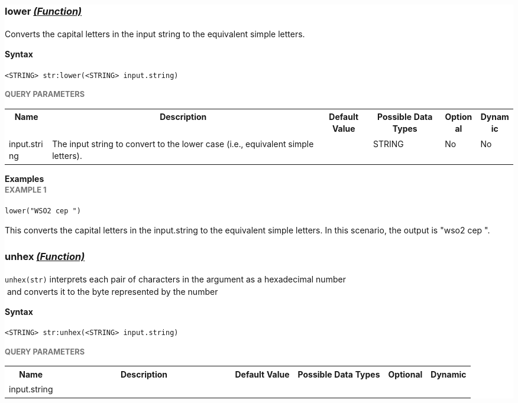 ### lower *<a target="_blank" href="https://siddhi.io/en/v4.x/docs/query-guide/#function">(Function)</a>*

<p style="word-wrap: break-word">Converts the capital letters in the input string to the equivalent simple letters.</p>

<span id="syntax" class="md-typeset" style="display: block; font-weight: bold;">Syntax</span>
```
<STRING> str:lower(<STRING> input.string)
```

<span id="query-parameters" class="md-typeset" style="display: block; color: rgba(0, 0, 0, 0.54); font-size: 12.8px; font-weight: bold;">QUERY PARAMETERS</span>
<table>
    <tr>
        <th>Name</th>
        <th style="min-width: 20em">Description</th>
        <th>Default Value</th>
        <th>Possible Data Types</th>
        <th>Optional</th>
        <th>Dynamic</th>
    </tr>
    <tr>
        <td style="vertical-align: top">input.string</td>
        <td style="vertical-align: top; word-wrap: break-word">The input string to convert to the lower case (i.e., equivalent simple letters).</td>
        <td style="vertical-align: top"></td>
        <td style="vertical-align: top">STRING</td>
        <td style="vertical-align: top">No</td>
        <td style="vertical-align: top">No</td>
    </tr>
</table>

<span id="examples" class="md-typeset" style="display: block; font-weight: bold;">Examples</span>
<span id="example-1" class="md-typeset" style="display: block; color: rgba(0, 0, 0, 0.54); font-size: 12.8px; font-weight: bold;">EXAMPLE 1</span>
```
lower("WSO2 cep ")
```
<p style="word-wrap: break-word">This converts the capital letters in the input.string to the equivalent simple letters. In this scenario, the output is "wso2 cep ".</p>

### unhex *<a target="_blank" href="https://siddhi.io/en/v4.x/docs/query-guide/#function">(Function)</a>*

<p style="word-wrap: break-word"><code>unhex(str)</code> interprets each pair of characters in the argument as a hexadecimal number<br>&nbsp;and converts it to the byte represented by the number</p>

<span id="syntax" class="md-typeset" style="display: block; font-weight: bold;">Syntax</span>
```
<STRING> str:unhex(<STRING> input.string)
```

<span id="query-parameters" class="md-typeset" style="display: block; color: rgba(0, 0, 0, 0.54); font-size: 12.8px; font-weight: bold;">QUERY PARAMETERS</span>
<table>
    <tr>
        <th>Name</th>
        <th style="min-width: 20em">Description</th>
        <th>Default Value</th>
        <th>Possible Data Types</th>
        <th>Optional</th>
        <th>Dynamic</th>
    </tr>
    <tr>
        <td style="vertical-align: top">input.string</td>
